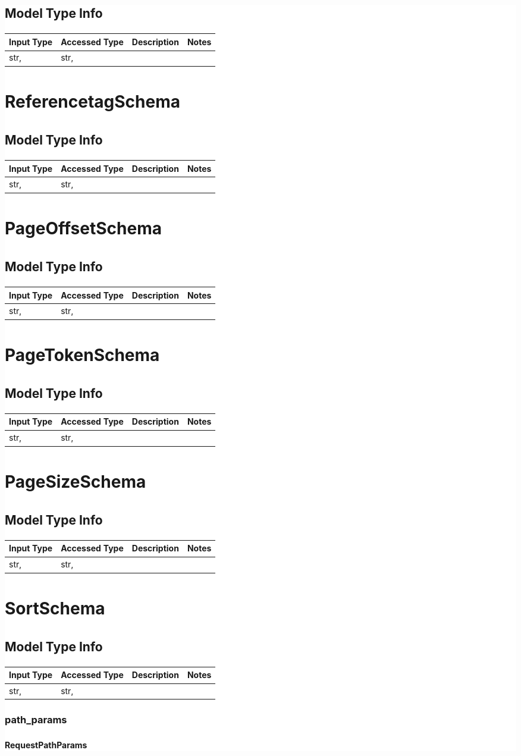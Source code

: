 ## Model Type Info
Input Type | Accessed Type | Description | Notes
------------ | ------------- | ------------- | -------------
str,  | str,  |  | 

# ReferencetagSchema

## Model Type Info
Input Type | Accessed Type | Description | Notes
------------ | ------------- | ------------- | -------------
str,  | str,  |  | 

# PageOffsetSchema

## Model Type Info
Input Type | Accessed Type | Description | Notes
------------ | ------------- | ------------- | -------------
str,  | str,  |  | 

# PageTokenSchema

## Model Type Info
Input Type | Accessed Type | Description | Notes
------------ | ------------- | ------------- | -------------
str,  | str,  |  | 

# PageSizeSchema

## Model Type Info
Input Type | Accessed Type | Description | Notes
------------ | ------------- | ------------- | -------------
str,  | str,  |  | 

# SortSchema

## Model Type Info
Input Type | Accessed Type | Description | Notes
------------ | ------------- | ------------- | -------------
str,  | str,  |  | 

### path_params
#### RequestPathParams
